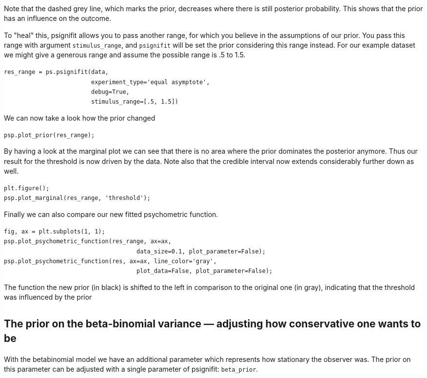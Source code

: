 Note that the dashed grey line, which marks the prior, decreases where
there is still posterior probability. This shows that the prior has an
influence on the outcome.



To "heal" this, psignifit allows you to pass another range, for which you
believe in the assumptions of our prior.
You pass this range with argument `stimulus_range`, and `psignifit`
will be set the prior considering this range instead.
For our example dataset we might give a generous range and assume the
possible range is .5 to 1.5.

```{code-cell} ipython3
res_range = ps.psignifit(data,
                         experiment_type='equal asymptote',
                         debug=True,
                         stimulus_range=[.5, 1.5])
```

We can now take a look how the prior changed

```{code-cell} ipython3
psp.plot_prior(res_range);
```

By having a look at the marginal plot we can see that there is no area
where the prior dominates the posterior anymore. Thus our result for the
threshold is now driven by the data.
Note also that the credible interval now extends considerably further down as well.

```{code-cell} ipython3
plt.figure();
psp.plot_marginal(res_range, 'threshold');
```

Finally we can also compare our new fitted psychometric function.

```{code-cell} ipython3
fig, ax = plt.subplots(1, 1);
psp.plot_psychometric_function(res_range, ax=ax,
                                      data_size=0.1, plot_parameter=False);
psp.plot_psychometric_function(res, ax=ax, line_color='gray',
                                      plot_data=False, plot_parameter=False);
```

The function the new prior (in black) is shifted to the left in
comparison to the original one (in gray), indicating
that the threshold was influenced by the prior


## The prior on the beta-binomial variance — adjusting how conservative one wants to be

With the betabinomial model we have an additional parameter which
represents how stationary the observer was.
The prior on this parameter can be adjusted with a single parameter of
psignifit: `beta_prior`.
